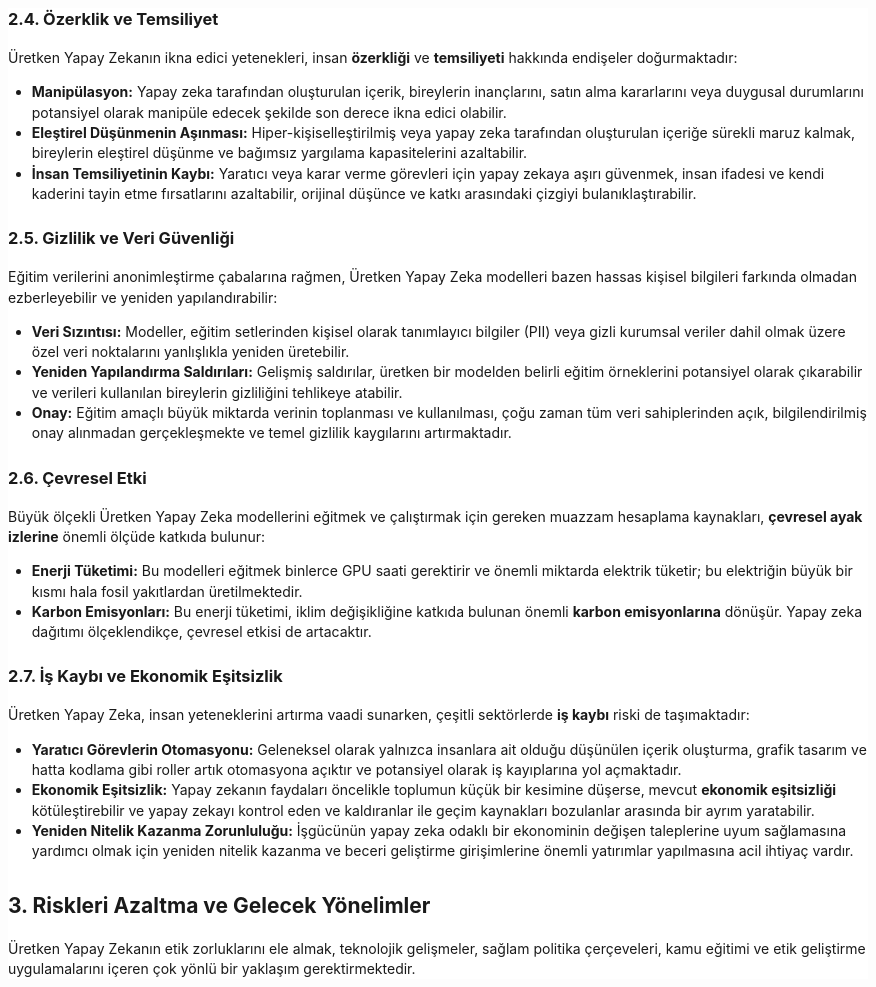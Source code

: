 ### 2.4. Özerklik ve Temsiliyet
Üretken Yapay Zekanın ikna edici yetenekleri, insan **özerkliği** ve **temsiliyeti** hakkında endişeler doğurmaktadır:
-   **Manipülasyon:** Yapay zeka tarafından oluşturulan içerik, bireylerin inançlarını, satın alma kararlarını veya duygusal durumlarını potansiyel olarak manipüle edecek şekilde son derece ikna edici olabilir.
-   **Eleştirel Düşünmenin Aşınması:** Hiper-kişiselleştirilmiş veya yapay zeka tarafından oluşturulan içeriğe sürekli maruz kalmak, bireylerin eleştirel düşünme ve bağımsız yargılama kapasitelerini azaltabilir.
-   **İnsan Temsiliyetinin Kaybı:** Yaratıcı veya karar verme görevleri için yapay zekaya aşırı güvenmek, insan ifadesi ve kendi kaderini tayin etme fırsatlarını azaltabilir, orijinal düşünce ve katkı arasındaki çizgiyi bulanıklaştırabilir.

### 2.5. Gizlilik ve Veri Güvenliği
Eğitim verilerini anonimleştirme çabalarına rağmen, Üretken Yapay Zeka modelleri bazen hassas kişisel bilgileri farkında olmadan ezberleyebilir ve yeniden yapılandırabilir:
-   **Veri Sızıntısı:** Modeller, eğitim setlerinden kişisel olarak tanımlayıcı bilgiler (PII) veya gizli kurumsal veriler dahil olmak üzere özel veri noktalarını yanlışlıkla yeniden üretebilir.
-   **Yeniden Yapılandırma Saldırıları:** Gelişmiş saldırılar, üretken bir modelden belirli eğitim örneklerini potansiyel olarak çıkarabilir ve verileri kullanılan bireylerin gizliliğini tehlikeye atabilir.
-   **Onay:** Eğitim amaçlı büyük miktarda verinin toplanması ve kullanılması, çoğu zaman tüm veri sahiplerinden açık, bilgilendirilmiş onay alınmadan gerçekleşmekte ve temel gizlilik kaygılarını artırmaktadır.

### 2.6. Çevresel Etki
Büyük ölçekli Üretken Yapay Zeka modellerini eğitmek ve çalıştırmak için gereken muazzam hesaplama kaynakları, **çevresel ayak izlerine** önemli ölçüde katkıda bulunur:
-   **Enerji Tüketimi:** Bu modelleri eğitmek binlerce GPU saati gerektirir ve önemli miktarda elektrik tüketir; bu elektriğin büyük bir kısmı hala fosil yakıtlardan üretilmektedir.
-   **Karbon Emisyonları:** Bu enerji tüketimi, iklim değişikliğine katkıda bulunan önemli **karbon emisyonlarına** dönüşür. Yapay zeka dağıtımı ölçeklendikçe, çevresel etkisi de artacaktır.

### 2.7. İş Kaybı ve Ekonomik Eşitsizlik
Üretken Yapay Zeka, insan yeteneklerini artırma vaadi sunarken, çeşitli sektörlerde **iş kaybı** riski de taşımaktadır:
-   **Yaratıcı Görevlerin Otomasyonu:** Geleneksel olarak yalnızca insanlara ait olduğu düşünülen içerik oluşturma, grafik tasarım ve hatta kodlama gibi roller artık otomasyona açıktır ve potansiyel olarak iş kayıplarına yol açmaktadır.
-   **Ekonomik Eşitsizlik:** Yapay zekanın faydaları öncelikle toplumun küçük bir kesimine düşerse, mevcut **ekonomik eşitsizliği** kötüleştirebilir ve yapay zekayı kontrol eden ve kaldıranlar ile geçim kaynakları bozulanlar arasında bir ayrım yaratabilir.
-   **Yeniden Nitelik Kazanma Zorunluluğu:** İşgücünün yapay zeka odaklı bir ekonominin değişen taleplerine uyum sağlamasına yardımcı olmak için yeniden nitelik kazanma ve beceri geliştirme girişimlerine önemli yatırımlar yapılmasına acil ihtiyaç vardır.

## 3. Riskleri Azaltma ve Gelecek Yönelimler
Üretken Yapay Zekanın etik zorluklarını ele almak, teknolojik gelişmeler, sağlam politika çerçeveleri, kamu eğitimi ve etik geliştirme uygulamalarını içeren çok yönlü bir yaklaşım gerektirmektedir.
